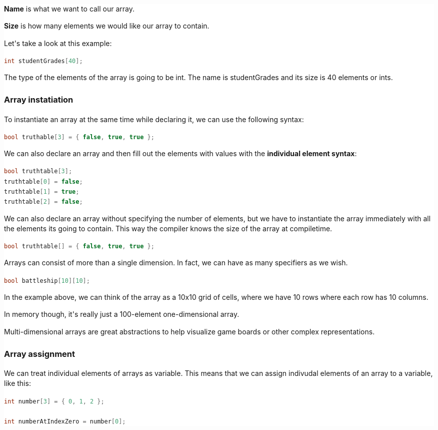 **Name** is what we want to call our array.

**Size** is how many elements we would like our array to contain.

Let's take a look at this example:

```c
int studentGrades[40];
```

The type of the elements of the array is going to be int. The name is studentGrades and its size is 40 elements or ints.

### Array instatiation

To instantiate an array at the same time while declaring it, we can use the following syntax:

```c
bool truthable[3] = { false, true, true };
```

We can also declare an array and then fill out the elements with values with the **individual element syntax**:

```c
bool truthtable[3];
truthtable[0] = false;
truthtable[1] = true;
truthtable[2] = false;
```

We can also declare an array without specifying the number of elements, but we have to instantiate the array immediately with all the elements its going to contain. This way the compiler knows the size of the array at compiletime.

```c
bool truthtable[] = { false, true, true };
```

Arrays can consist of more than a single dimension. In fact, we can have as many specifiers as we wish.

```c
bool battleship[10][10];
```

In the example above, we can think of the array as a 10x10 grid of cells, where we have 10 rows where each row has 10 columns.

In memory though, it's really just a 100-element one-dimensional array.

Multi-dimensional arrays are great abstractions to help visualize game boards or other complex representations.

### Array assignment

We can treat individual elements of arrays as variable. This means that we can assign indivudal elements of an array to a variable, like this:

```c
int number[3] = { 0, 1, 2 };

int numberAtIndexZero = number[0];
```
